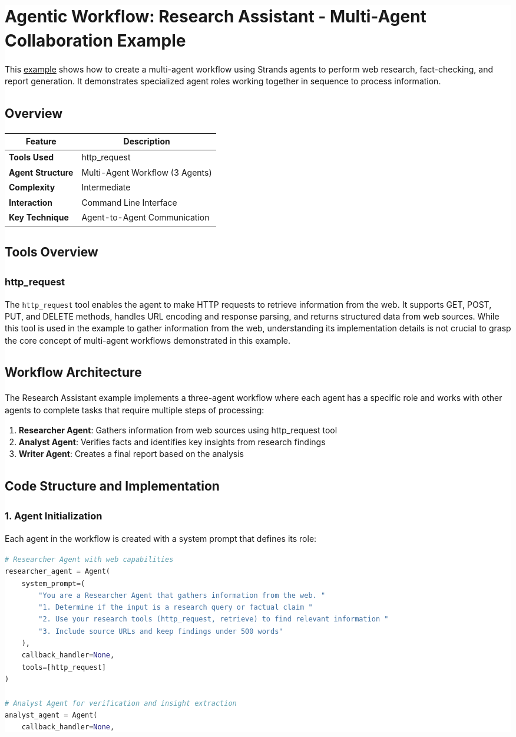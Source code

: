 # Agentic Workflow: Research Assistant - Multi-Agent Collaboration Example

This [example](https://github.com/strands-agents/docs/blob/main/docs/examples/python/agents_workflow.py) shows how to create a multi-agent workflow using Strands agents to perform web research, fact-checking, and report generation. It demonstrates specialized agent roles working together in sequence to process information.

## Overview

| Feature            | Description                            |
| ------------------ | -------------------------------------- |
| **Tools Used**     | http_request                           |
| **Agent Structure**| Multi-Agent Workflow (3 Agents)        |
| **Complexity**     | Intermediate                           |
| **Interaction**    | Command Line Interface                 |
| **Key Technique**  | Agent-to-Agent Communication           |

## Tools Overview

### http_request
The `http_request` tool enables the agent to make HTTP requests to retrieve information from the web. It supports GET, POST, PUT, and DELETE methods, handles URL encoding and response parsing, and returns structured data from web sources. While this tool is used in the example to gather information from the web, understanding its implementation details is not crucial to grasp the core concept of multi-agent workflows demonstrated in this example.

## Workflow Architecture

The Research Assistant example implements a three-agent workflow where each agent has a specific role and works with other agents to complete tasks that require multiple steps of processing:

1. **Researcher Agent**: Gathers information from web sources using http_request tool
2. **Analyst Agent**: Verifies facts and identifies key insights from research findings
3. **Writer Agent**: Creates a final report based on the analysis

## Code Structure and Implementation

### 1. Agent Initialization

Each agent in the workflow is created with a system prompt that defines its role:

```python
# Researcher Agent with web capabilities
researcher_agent = Agent(
    system_prompt=(
        "You are a Researcher Agent that gathers information from the web. "
        "1. Determine if the input is a research query or factual claim "
        "2. Use your research tools (http_request, retrieve) to find relevant information "
        "3. Include source URLs and keep findings under 500 words"
    ),
    callback_handler=None,
    tools=[http_request]
)

# Analyst Agent for verification and insight extraction
analyst_agent = Agent(
    callback_handler=None,
```
